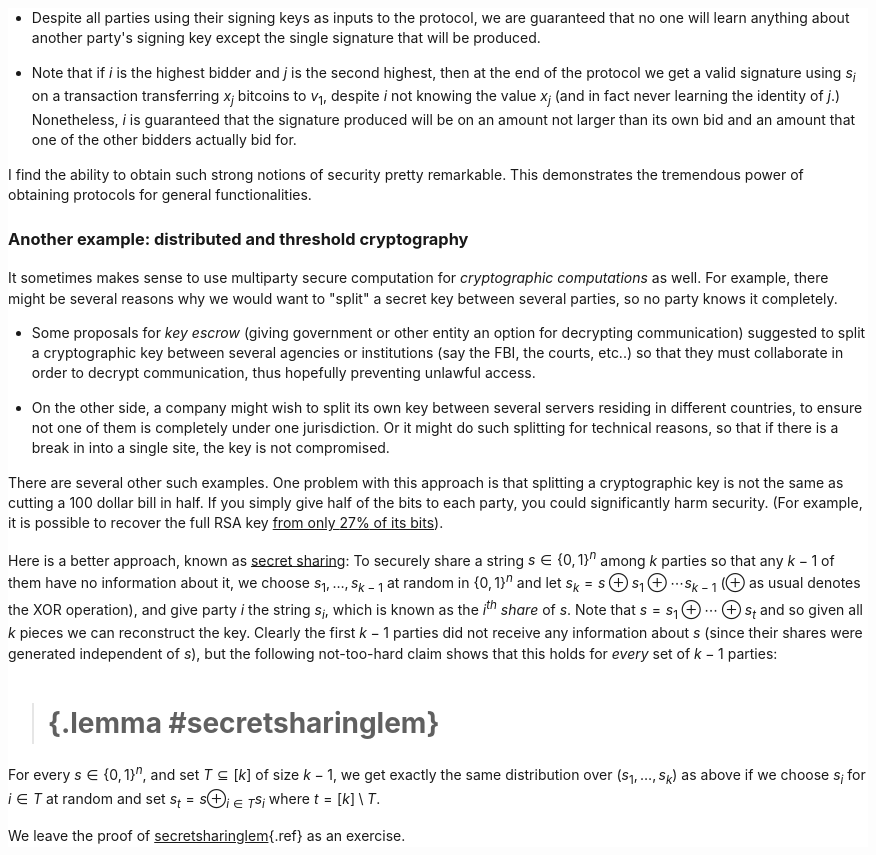 * Despite all parties using their signing keys as inputs to the protocol, we are guaranteed that no one will learn anything about another party's signing key except the single signature that will be produced.

* Note that if $i$ is the highest bidder and $j$ is the second highest, then at the end of the protocol we get a valid signature using $s_i$ on a transaction transferring $x_j$ bitcoins to $v_1$, despite $i$ not knowing the value $x_j$ (and in fact never learning the identity of $j$.) Nonetheless, $i$ is guaranteed that the signature produced will be on an amount not larger than its own bid and an amount that one of the other bidders actually bid for.

I find the ability to obtain such strong notions of security pretty remarkable.
This demonstrates the tremendous power of obtaining protocols for general functionalities.

### Another example: distributed and threshold cryptography

It sometimes makes sense to use multiparty secure computation for _cryptographic computations_ as well.
For example, there might be several reasons why we would want to "split" a secret key between several parties, so no party knows it completely.

* Some proposals for _key escrow_ (giving government or other entity an option for decrypting communication) suggested to split a cryptographic key between several agencies or institutions (say the FBI, the courts, etc..) so that they must collaborate in order to decrypt communication, thus hopefully preventing unlawful access.

* On the other side, a company might wish to split its own key between several servers residing in different countries, to ensure not one of them is completely under one jurisdiction. Or it might do such splitting for technical reasons, so that if there is a break in into a single site, the key is not compromised.

There are several other such examples.
One problem with this approach is that splitting a cryptographic key is not the same as cutting a 100 dollar bill in half.
If you simply give half of the bits to each party, you could significantly harm security. (For example, it is possible to recover the full RSA key [from only $27\%$ of its bits](http://eprint.iacr.org/2008/510.pdf)).

Here is a better approach, known as [secret sharing](https://en.wikipedia.org/wiki/Secret_sharing):
To securely share a string $s\in\{0,1\}^n$ among $k$ parties so that any $k-1$ of them have no information about it, we choose $s_1,\ldots,s_{k-1}$ at random in $\{0,1\}^n$ and let $s_k = s \oplus s_1 \oplus \cdots s_{k-1}$ ($\oplus$ as usual denotes the XOR operation), and give party $i$ the string $s_i$, which is known as the _$i^{th}$ share_ of $s$.
Note that $s = s_1 \oplus \cdots \oplus s_t$ and so given all $k$ pieces we can reconstruct the key.
Clearly the first $k-1$ parties did not receive any information about $s$ (since their shares were generated independent of $s$), but the following not-too-hard claim
shows that this holds for _every_ set of $k-1$ parties:

> # {.lemma #secretsharinglem}
For every $s\in\{0,1\}^n$, and set $T\subseteq [k]$ of size $k-1$, we get exactly the same distribution over $(s_1,\ldots,s_k)$ as above if
we choose $s_i$ for $i\in T$ at random and set $s_t = s \oplus_{i\in T} s_i$ where $t = [k]\setminus T$.

We leave the proof of [secretsharinglem](){.ref} as an exercise.


[^numberk]: Unlike much of this text, in the context of multiparty secure computation we use $k$ to denote the number of parties in the protocol, as opposed to a the secret key of some encryption scheme.
[^broadcast]: Protocols for $k>2$ parties require also a _broadcast channel_ but this  can be [implemented](http://epubs.siam.org/doi/abs/10.1137/0212045?journalCode=smjcat) using the combination of authenticated channels and digital signatures.
[^lengths]: Fixing the input and output sizes to $n$ is done for notational simplicity and is without loss of generality. More generally, the inputs and outputs could have sizes up to polynomial in $n$ and some inputs or output can also be empty. Also, note that one can define a more general notion of stateful functionalities, though it is not hard to reduce the task of building a protocol for stateful functionalities to building protocols for stateless ones.
[^honest-maj]: As a side note, we can avoid this issue if we have an _honest majority_ of players - i.e. if $|T|<k/2$, but this condition does not make sense in  the two party setting, where you can only have an honest majority if there is no cheating party.
[^public-inputs]: Our treatment of the input graph $H$ is an instance of a general case. While the definition of a functionality only talks about private inputs, it's very easy to include public inputs as well. If we want to include some public input $Z$ we can simply have $Z$ concatenated to all the private inputs (and the functionality check that they are all the same, otherwise outputting ```error``` or some similar result).
[^assumptions]: Originally this was shown under the assumption of trapdoor permutations (which can be derived from the Factoring or RSA conjectures) but it is known today under a variety of other assumptions, including in particular the LWE conjecture.
[^argument]: Actually, if we want to be pedantic, this is what's known as a zero knowledge _argument_ system since soundness is only guaranteed against efficient provers. However, this distinction is not important in almost all applications.
[^grandmasters]: One example of the kind of issues that can arise is the "grandmasters attack" whereby someone with no knowledge of chess could play two grandmasters simultaneously, relaying their moves to one another and thereby guaranteeing a win in at least one of the games (or a draw in both).
[^bitcoin]: As we discussed before, bitcoin doesn't have the notion of accounts but rather what we mean by that for each one of the public keys, the public ledger contains a sufficiently large amount of bitcoins that have been transferred to these keys (in the sense that whomever can sign w.r.t. these keys can transfer the corresponding coins).
[^randomness]: Note that even though we assumed that in the original honest-but-curious protocol Alice used a deterministic strategy, we will transform the protocol into one in which Alice uses a randomized strategy in both the commitment and zero knowledge phases.